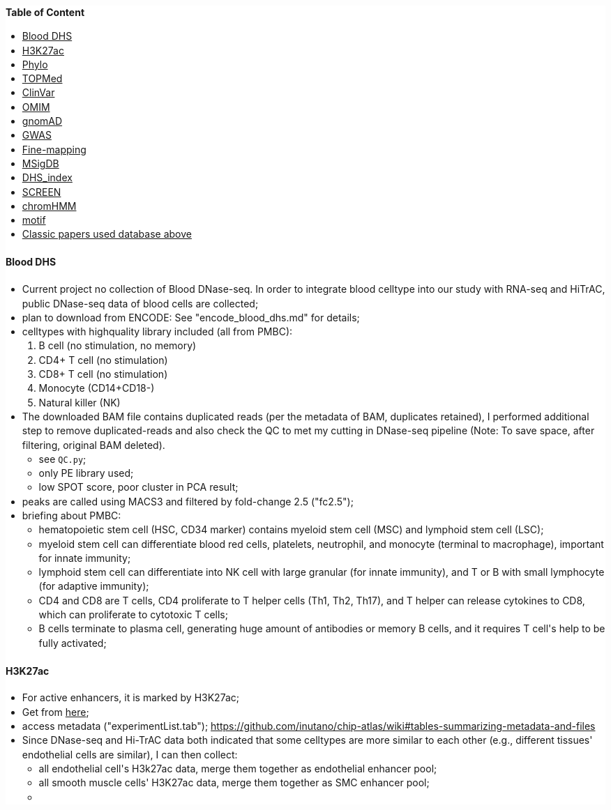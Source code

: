 **Table of Content** 
- [Blood DHS](#blood-dhs)
- [H3K27ac](#h3k27ac)
- [Phylo](#phylo)
- [TOPMed](#topmed)
- [ClinVar](#clinvar)
- [OMIM](#omim)
- [gnomAD](#gnomad)
- [GWAS](#gwas)
- [Fine-mapping](#fine-mapping)
- [MSigDB](#msigdb)
- [DHS\_index](#dhs_index)
- [SCREEN](#screen)
- [chromHMM](#chromhmm)
- [motif](#motif)
- [Classic papers used database above](#classic-papers-used-database-above)

#### Blood DHS 
 - Current project no collection of Blood DNase-seq. In order to integrate blood celltype into our study with RNA-seq and HiTrAC, public DNase-seq data of blood cells are collected;
 - plan to download from ENCODE: See "encode_blood_dhs.md" for details; 
 - celltypes with highquality library included (all from PMBC): 
	1. B cell (no stimulation, no memory)
	2. CD4+ T cell (no stimulation)
	3. CD8+ T cell (no stimulation)
	4. Monocyte (CD14+CD18-)
	5. Natural killer (NK)
 -  The downloaded BAM file contains duplicated reads (per the metadata of BAM, duplicates retained), I performed additional step to remove duplicated-reads and also check the QC to met my cutting in DNase-seq pipeline (Note: To save space, after filtering, original BAM deleted). 
    - see `QC.py`;
    - only PE library used; 
    - low SPOT score, poor cluster in PCA result; 
 - peaks are called using MACS3 and filtered by fold-change 2.5 ("fc2.5"); 
 - briefing about PMBC: 
   - hematopoietic stem cell (HSC, CD34 marker) contains myeloid stem cell (MSC) and lymphoid stem cell (LSC);
   - myeloid stem cell can differentiate blood red cells, platelets, neutrophil, and monocyte (terminal to macrophage), important for innate immunity; 
   - lymphoid stem cell can differentiate into NK cell with large granular (for innate immunity), and T or B with small lymphocyte (for adaptive immunity); 
   - CD4 and CD8 are T cells, CD4 proliferate to T helper cells (Th1, Th2, Th17), and T helper can release cytokines to CD8, which can proliferate to cytotoxic T cells;
   - B cells terminate to plasma cell, generating huge amount of antibodies or memory B cells, and it requires T cell's help to be fully activated; 

#### H3K27ac 
- For active enhancers, it is marked by H3K27ac; 
- Get from [here](https://chip-atlas.org/search); 
- access metadata ("experimentList.tab"); https://github.com/inutano/chip-atlas/wiki#tables-summarizing-metadata-and-files 
- Since DNase-seq and Hi-TrAC data both indicated that some celltypes are more similar to each other (e.g., different tissues' endothelial cells are similar), I can then collect: 
   - all endothelial cell's H3k27ac data, merge them together as endothelial enhancer pool; 
   - all smooth muscle cells' H3K27ac data, merge them together as SMC enhancer pool; 
   - 
